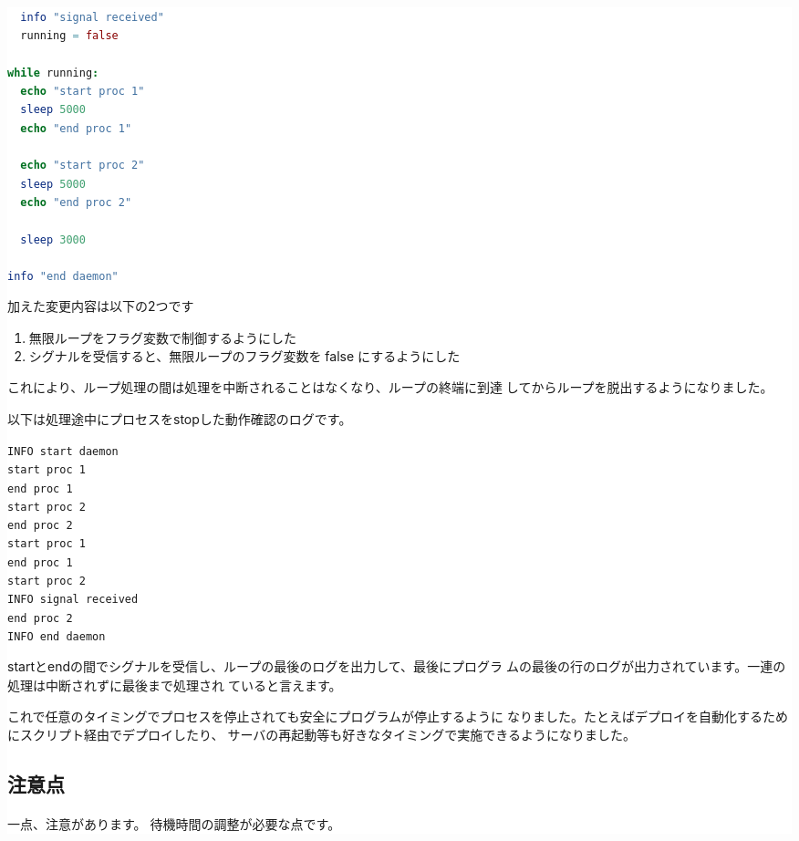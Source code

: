 ```nim
  info "signal received"
  running = false

while running:
  echo "start proc 1"
  sleep 5000
  echo "end proc 1"

  echo "start proc 2"
  sleep 5000
  echo "end proc 2"

  sleep 3000

info "end daemon"
```

加えた変更内容は以下の2つです

1. 無限ループをフラグ変数で制御するようにした
1. シグナルを受信すると、無限ループのフラグ変数を false にするようにした

これにより、ループ処理の間は処理を中断されることはなくなり、ループの終端に到達
してからループを脱出するようになりました。

以下は処理途中にプロセスをstopした動作確認のログです。

```sample_2.log
INFO start daemon
start proc 1
end proc 1
start proc 2
end proc 2
start proc 1
end proc 1
start proc 2
INFO signal received
end proc 2
INFO end daemon
```

startとendの間でシグナルを受信し、ループの最後のログを出力して、最後にプログラ
ムの最後の行のログが出力されています。一連の処理は中断されずに最後まで処理され
ていると言えます。

これで任意のタイミングでプロセスを停止されても安全にプログラムが停止するように
なりました。たとえばデプロイを自動化するためにスクリプト経由でデプロイしたり、
サーバの再起動等も好きなタイミングで実施できるようになりました。

## 注意点

一点、注意があります。
待機時間の調整が必要な点です。
